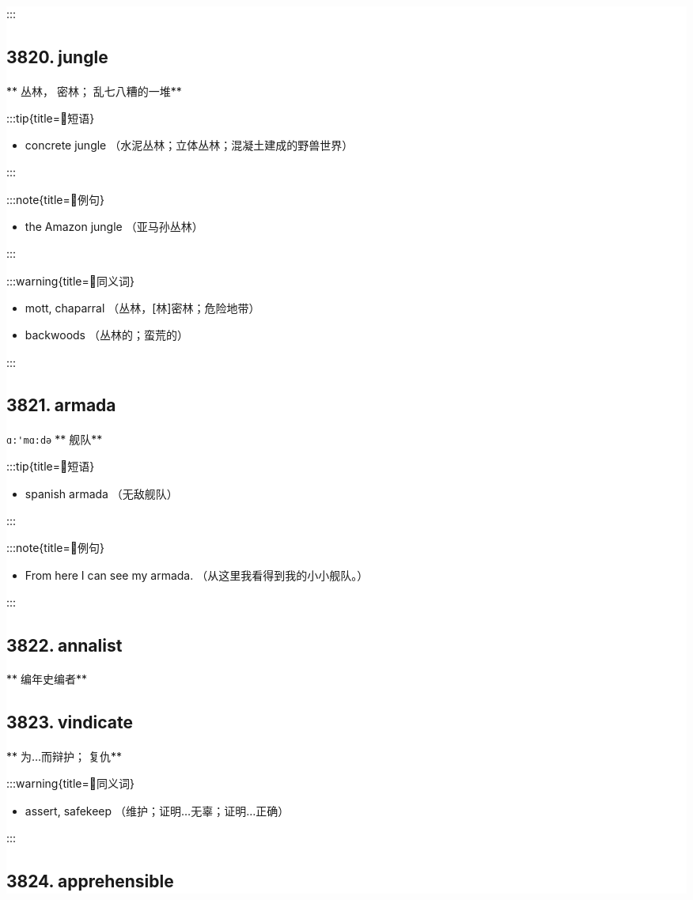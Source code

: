 :::

## 3820. jungle

**  丛林， 密林； 乱七八糟的一堆**

:::tip{title=🤩短语}

- concrete jungle （水泥丛林；立体丛林；混凝土建成的野兽世界）

:::

:::note{title=🎤例句}

- the Amazon jungle （亚马孙丛林）

:::

:::warning{title=🤔同义词}

- mott, chaparral （丛林，[林]密林；危险地带）

- backwoods （丛林的；蛮荒的）

:::


## 3821. armada

`ɑ:'mɑ:də`  ** 舰队**

:::tip{title=🤩短语}

- spanish armada （无敌舰队）

:::

:::note{title=🎤例句}

- From here I can see my armada. （从这里我看得到我的小小舰队。）

:::

## 3822. annalist

** 编年史编者**

## 3823. vindicate

** 为…而辩护； 复仇**

:::warning{title=🤔同义词}

- assert, safekeep （维护；证明…无辜；证明…正确）

:::


## 3824. apprehensible
